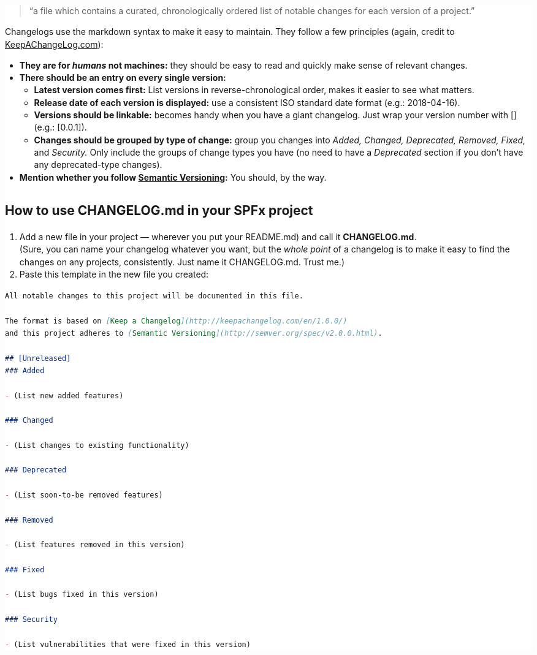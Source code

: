 > “a file which contains a curated, chronologically ordered list of notable changes for each version of a project.”

Changelogs use the markdown syntax to make it easy to maintain. They follow a few principles (again, credit to [KeepAChangeLog.com](https://keepachangelog.com/en/1.0.0/)):

- **They are for _humans_ not machines:** they should be easy to read and quickly make sense of relevant changes.
- **There should be an entry on every single version:**
  - **Latest version comes first:** List versions in reverse-chronological order, makes it easier to see what matters.
  - **Release date of each version is displayed:** use a consistent ISO standard date format (e.g.: 2018-04-16).
  - **Versions should be linkable:** becomes handy when you have a giant changelog. Just wrap your version number with \[\] (e.g.: \[0.0.1\]).
  - **Changes should be grouped by type of change:** group you changes into _Added, Changed, Deprecated, Removed, Fixed,_ and _Security._ Only include the groups of change types you have (no need to have a _Deprecated_ section if you don’t have any deprecated-type changes).
- **Mention whether you follow [Semantic Versioning](http://semver.org/):** You should, by the way.

## How to use CHANGELOG.md in your SPFx project

1. Add a new file in your project — wherever you put your README.md) and call it **CHANGELOG.md**.  
    (Sure, you can name your changelog whatever you want, but the _whole point_ of a changelog is to make it easy to find the changes on any projects, consistently. Just name it CHANGELOG.md. Trust me.)
2. Paste this template in the new file you created:

```markdown
All notable changes to this project will be documented in this file.

The format is based on [Keep a Changelog](http://keepachangelog.com/en/1.0.0/)
and this project adheres to [Semantic Versioning](http://semver.org/spec/v2.0.0.html).

## [Unreleased]
### Added

- (List new added features)

### Changed

- (List changes to existing functionality)

### Deprecated

- (List soon-to-be removed features)

### Removed

- (List features removed in this version)

### Fixed

- (List bugs fixed in this version)

### Security

- (List vulnerabilities that were fixed in this version)
```
